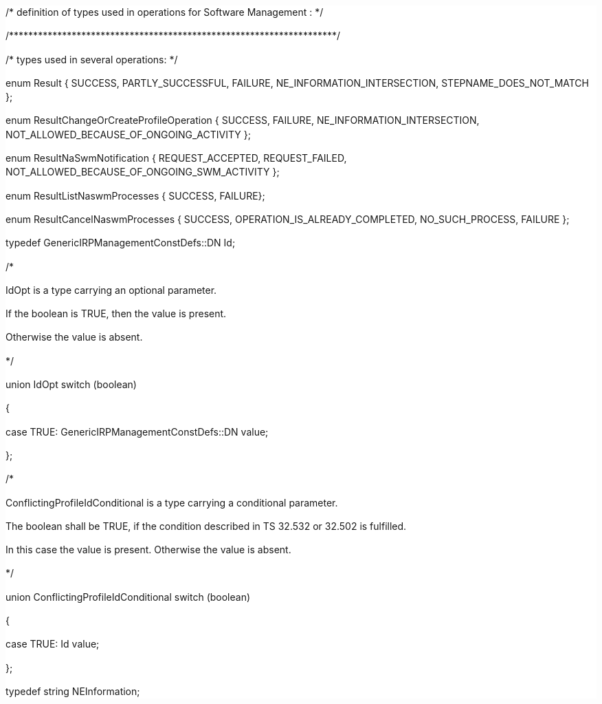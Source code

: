 /\* definition of types used in operations for Software Management : \*/

/\*\*\*\*\*\*\*\*\*\*\*\*\*\*\*\*\*\*\*\*\*\*\*\*\*\*\*\*\*\*\*\*\*\*\*\*\*\*\*\*\*\*\*\*\*\*\*\*\*\*\*\*\*\*\*\*\*\*\*\*\*\*\*\*\*\*\*\*/

/\* types used in several operations: \*/

enum Result { SUCCESS, PARTLY\_SUCCESSFUL, FAILURE,
NE\_INFORMATION\_INTERSECTION, STEPNAME\_DOES\_NOT\_MATCH };

enum ResultChangeOrCreateProfileOperation { SUCCESS, FAILURE,
NE\_INFORMATION\_INTERSECTION,
NOT\_ALLOWED\_BECAUSE\_OF\_ONGOING\_ACTIVITY };

enum ResultNaSwmNotification { REQUEST\_ACCEPTED, REQUEST\_FAILED,
NOT\_ALLOWED\_BECAUSE\_OF\_ONGOING\_SWM\_ACTIVITY };

enum ResultListNaswmProcesses { SUCCESS, FAILURE};

enum ResultCancelNaswmProcesses { SUCCESS,
OPERATION\_IS\_ALREADY\_COMPLETED, NO\_SUCH\_PROCESS, FAILURE };

typedef GenericIRPManagementConstDefs::DN Id;

/\*

IdOpt is a type carrying an optional parameter.

If the boolean is TRUE, then the value is present.

Otherwise the value is absent.

\*/

union IdOpt switch (boolean)

{

case TRUE: GenericIRPManagementConstDefs::DN value;

};

/\*

ConflictingProfileIdConditional is a type carrying a conditional
parameter.

The boolean shall be TRUE, if the condition described in TS 32.532 or
32.502 is fulfilled.

In this case the value is present. Otherwise the value is absent.

\*/

union ConflictingProfileIdConditional switch (boolean)

{

case TRUE: Id value;

};

typedef string NEInformation;
